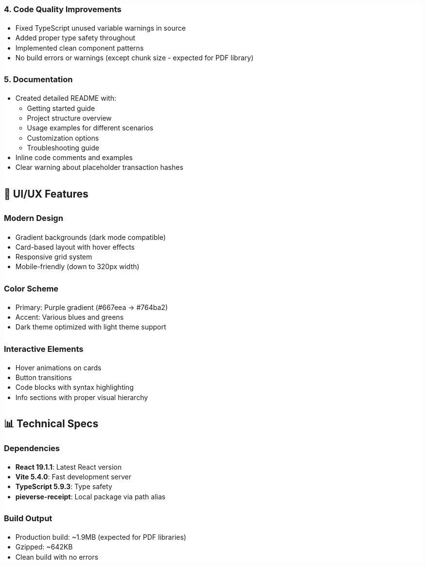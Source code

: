 ### 4. Code Quality Improvements
- Fixed TypeScript unused variable warnings in source
- Added proper type safety throughout
- Implemented clean component patterns
- No build errors or warnings (except chunk size - expected for PDF library)

### 5. Documentation
- Created detailed README with:
  - Getting started guide
  - Project structure overview
  - Usage examples for different scenarios
  - Customization options
  - Troubleshooting guide
- Inline code comments and examples
- Clear warning about placeholder transaction hashes

## 🎨 UI/UX Features

### Modern Design
- Gradient backgrounds (dark mode compatible)
- Card-based layout with hover effects
- Responsive grid system
- Mobile-friendly (down to 320px width)

### Color Scheme
- Primary: Purple gradient (#667eea → #764ba2)
- Accent: Various blues and greens
- Dark theme optimized with light theme support

### Interactive Elements
- Hover animations on cards
- Button transitions
- Code blocks with syntax highlighting
- Info sections with proper visual hierarchy

## 📊 Technical Specs

### Dependencies
- **React 19.1.1**: Latest React version
- **Vite 5.4.0**: Fast development server
- **TypeScript 5.9.3**: Type safety
- **pieverse-receipt**: Local package via path alias

### Build Output
- Production build: ~1.9MB (expected for PDF libraries)
- Gzipped: ~642KB
- Clean build with no errors
